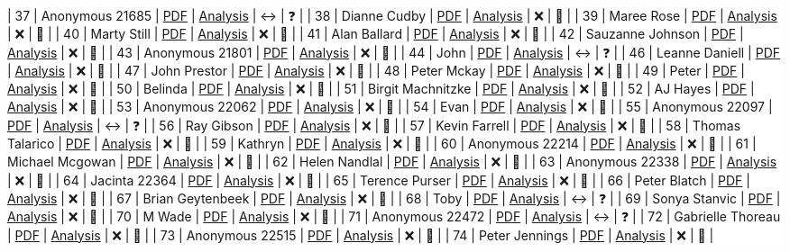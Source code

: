 | 37 | Anonymous 21685 | [PDF](submissions/acma2023-21685-anonymous.pdf) | [Analysis](submissions/acma2023-21685-anonymous.json) | ↔️ | ❓ |
| 38 | Dianne Cudby | [PDF](submissions/acma2023-21707-dianne-cudby.pdf) | [Analysis](submissions/acma2023-21707-dianne-cudby.json) | ❌ | 👤 |
| 39 | Maree Rose | [PDF](submissions/acma2023-21708-maree-rose.pdf) | [Analysis](submissions/acma2023-21708-maree-rose.json) | ❌ | 👤 |
| 40 | Marty Still | [PDF](submissions/acma2023-21782-marty-still.pdf) | [Analysis](submissions/acma2023-21782-marty-still.json) | ❌ | 👤 |
| 41 | Alan Ballard | [PDF](submissions/acma2023-21789-alan-ballard.pdf) | [Analysis](submissions/acma2023-21789-alan-ballard.json) | ❌ | 👤 |
| 42 | Sauzanne Johnson | [PDF](submissions/acma2023-21795-sauzanne-johnson.pdf) | [Analysis](submissions/acma2023-21795-sauzanne-johnson.json) | ❌ | 👤 |
| 43 | Anonymous 21801 | [PDF](submissions/acma2023-21801-anonymous.pdf) | [Analysis](submissions/acma2023-21801-anonymous.json) | ❌ | 👤 |
| 44 | John | [PDF](submissions/acma2023-21875-john.pdf) | [Analysis](submissions/acma2023-21875-john.json) | ↔️ | ❓ |
| 46 | Leanne Daniell | [PDF](submissions/acma2023-21881-leanne-daniell.pdf) | [Analysis](submissions/acma2023-21881-leanne-daniell.json) | ❌ | 👤 |
| 47 | John Prestor | [PDF](submissions/acma2023-21887-john-prestor.pdf) | [Analysis](submissions/acma2023-21887-john-prestor.json) | ❌ | 👤 |
| 48 | Peter Mckay | [PDF](submissions/acma2023-21892-peter-mckay.pdf) | [Analysis](submissions/acma2023-21892-peter-mckay.json) | ❌ | 👤 |
| 49 | Peter | [PDF](submissions/acma2023-21899-peter.pdf) | [Analysis](submissions/acma2023-21899-peter.json) | ❌ | 👤 |
| 50 | Belinda | [PDF](submissions/acma2023-21900-belinda.pdf) | [Analysis](submissions/acma2023-21900-belinda.json) | ❌ | 👤 |
| 51 | Birgit Machnitzke | [PDF](submissions/acma2023-21920-birgit-machnitzke.pdf) | [Analysis](submissions/acma2023-21920-birgit-machnitzke.json) | ❌ | 👤 |
| 52 | AJ Hayes | [PDF](submissions/acma2023-21929-aj-hayes.pdf) | [Analysis](submissions/acma2023-21929-aj-hayes.json) | ❌ | 👤 |
| 53 | Anonymous 22062 | [PDF](submissions/acma2023-22062-anonymous.pdf) | [Analysis](submissions/acma2023-22062-anonymous.json) | ❌ | 👤 |
| 54 | Evan | [PDF](submissions/acma2023-22090-evan.pdf) | [Analysis](submissions/acma2023-22090-evan.json) | ❌ | 👤 |
| 55 | Anonymous 22097 | [PDF](submissions/acma2023-22097-anonymous.pdf) | [Analysis](submissions/acma2023-22097-anonymous.json) | ↔️ | ❓ |
| 56 | Ray Gibson | [PDF](submissions/acma2023-22115-ray-gibson.pdf) | [Analysis](submissions/acma2023-22115-ray-gibson.json) | ❌ | 👤 |
| 57 | Kevin Farrell | [PDF](submissions/acma2023-22135-kevin-farrell.pdf) | [Analysis](submissions/acma2023-22135-kevin-farrell.json) | ❌ | 👤 |
| 58 | Thomas Talarico | [PDF](submissions/acma2023-22150-thomas-talarico.pdf) | [Analysis](submissions/acma2023-22150-thomas-talarico.json) | ❌ | 👤 |
| 59 | Kathryn | [PDF](submissions/acma2023-22188-kathryn.pdf) | [Analysis](submissions/acma2023-22188-kathryn.json) | ❌ | 👤 |
| 60 | Anonymous 22214 | [PDF](submissions/acma2023-22214-anonymous.pdf) | [Analysis](submissions/acma2023-22214-anonymous.json) | ❌ | 👤 |
| 61 | Michael Mcgowan | [PDF](submissions/acma2023-22318-michael-mcgowan.pdf) | [Analysis](submissions/acma2023-22318-michael-mcgowan.json) | ❌ | 👤 |
| 62 | Helen Nandlal | [PDF](submissions/acma2023-22319-helen-nandlal.pdf) | [Analysis](submissions/acma2023-22319-helen-nandlal.json) | ❌ | 👤 |
| 63 | Anonymous 22338 | [PDF](submissions/acma2023-22338-anonymous.pdf) | [Analysis](submissions/acma2023-22338-anonymous.json) | ❌ | 👤 |
| 64 | Jacinta 22364 | [PDF](submissions/acma2023-22364-jacinta.pdf) | [Analysis](submissions/acma2023-22364-jacinta.json) | ❌ | 👤 |
| 65 | Terence Purser | [PDF](submissions/acma2023-22369-terence-purser.pdf) | [Analysis](submissions/acma2023-22369-terence-purser.json) | ❌ | 👤 |
| 66 | Peter Blatch | [PDF](submissions/acma2023-22378-peter-blatch.pdf) | [Analysis](submissions/acma2023-22378-peter-blatch.json) | ❌ | 👤 |
| 67 | Brian Geytenbeek | [PDF](submissions/acma2023-22441-brian-geytenbeek.pdf) | [Analysis](submissions/acma2023-22441-brian-geytenbeek.json) | ❌ | 👤 |
| 68 | Toby | [PDF](submissions/acma2023-22448-toby.pdf) | [Analysis](submissions/acma2023-22448-toby.json) | ↔️ | ❓ |
| 69 | Sonya Stanvic | [PDF](submissions/acma2023-22451-sonya-stanvic.pdf) | [Analysis](submissions/acma2023-22451-sonya-stanvic.json) | ❌ | 👤 |
| 70 | M Wade | [PDF](submissions/acma2023-22463-m-wade.pdf) | [Analysis](submissions/acma2023-22463-m-wade.json) | ❌ | 👤 |
| 71 | Anonymous 22472 | [PDF](submissions/acma2023-22472-anonymous.pdf) | [Analysis](submissions/acma2023-22472-anonymous.json) | ↔️ | ❓ |
| 72 | Gabrielle Thoreau | [PDF](submissions/acma2023-22501-gabrielle-thoreau.pdf) | [Analysis](submissions/acma2023-22501-gabrielle-thoreau.json) | ❌ | 👤 |
| 73 | Anonymous 22515 | [PDF](submissions/acma2023-22515-anonymous.pdf) | [Analysis](submissions/acma2023-22515-anonymous.json) | ❌ | 👤 |
| 74 | Peter Jennings | [PDF](submissions/acma2023-22518-peter-jennings.pdf) | [Analysis](submissions/acma2023-22518-peter-jennings.json) | ❌ | 👤 |